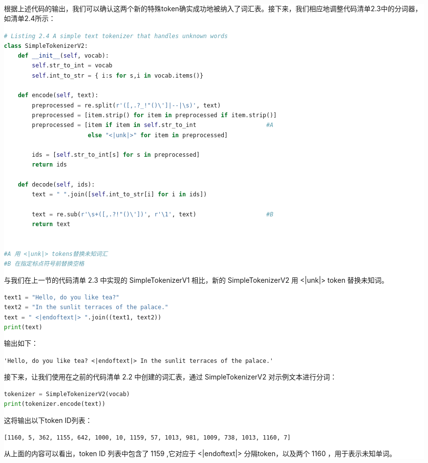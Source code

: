 根据上述代码的输出，我们可以确认这两个新的特殊token确实成功地被纳入了词汇表。接下来，我们相应地调整代码清单2.3中的分词器，如清单2.4所示：

```python
# Listing 2.4 A simple text tokenizer that handles unknown words
class SimpleTokenizerV2:
  	def __init__(self, vocab):
      	self.str_to_int = vocab
        self.int_to_str = { i:s for s,i in vocab.items()}

    def encode(self, text):
      	preprocessed = re.split(r'([,.?_!"()\']|--|\s)', text)
        preprocessed = [item.strip() for item in preprocessed if item.strip()]
        preprocessed = [item if item in self.str_to_int                    #A
                        else "<|unk|>" for item in preprocessed]

        ids = [self.str_to_int[s] for s in preprocessed]
        return ids

  	def decode(self, ids):
      	text = " ".join([self.int_to_str[i] for i in ids])

        text = re.sub(r'\s+([,.?!"()\'])', r'\1', text)                    #B
        return text


#A 用 <|unk|> tokens替换未知词汇
#B 在指定标点符号前替换空格
```

与我们在上一节的代码清单 2.3 中实现的 SimpleTokenizerV1 相比，新的 SimpleTokenizerV2 用 <|unk|> token 替换未知词。

```python
text1 = "Hello, do you like tea?"
text2 = "In the sunlit terraces of the palace."
text = " <|endoftext|> ".join((text1, text2))
print(text)
```

输出如下：

```
'Hello, do you like tea? <|endoftext|> In the sunlit terraces of the palace.'
```

接下来，让我们使用在之前的代码清单 2.2 中创建的词汇表，通过 SimpleTokenizerV2 对示例文本进行分词：

```python
tokenizer = SimpleTokenizerV2(vocab)
print(tokenizer.encode(text))
```

这将输出以下token ID列表：

```
[1160, 5, 362, 1155, 642, 1000, 10, 1159, 57, 1013, 981, 1009, 738, 1013, 1160, 7]
```

从上面的内容可以看出，token ID 列表中包含了 1159 ,它对应于 <|endoftext|> 分隔token，以及两个 1160 ，用于表示未知单词。
